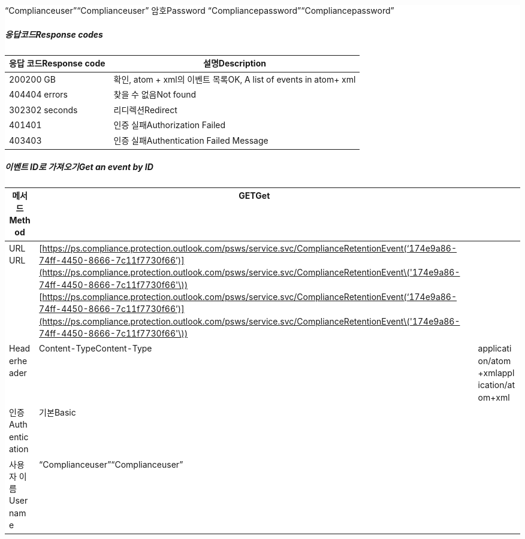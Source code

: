 <td><span data-ttu-id="3d037-281">“Complianceuser”</span><span class="sxs-lookup"><span data-stu-id="3d037-281">“Complianceuser”</span></span></td>
<td></td>
</tr>
<tr class="even">
<td><span data-ttu-id="3d037-282">암호</span><span class="sxs-lookup"><span data-stu-id="3d037-282">Password</span></span></td>
<td><span data-ttu-id="3d037-283">“Compliancepassword”</span><span class="sxs-lookup"><span data-stu-id="3d037-283">“Compliancepassword”</span></span></td>
<td></td>
</tr>
</tbody>
</table>

##### <a name="response-codes"></a><span data-ttu-id="3d037-284">응답코드</span><span class="sxs-lookup"><span data-stu-id="3d037-284">Response codes</span></span>

| <span data-ttu-id="3d037-285">**응답 코드**</span><span class="sxs-lookup"><span data-stu-id="3d037-285">**Response code**</span></span> | <span data-ttu-id="3d037-286">**설명**</span><span class="sxs-lookup"><span data-stu-id="3d037-286">**Description**</span></span>                   |
| ----------------- | --------------------------------- |
| <span data-ttu-id="3d037-287">200</span><span class="sxs-lookup"><span data-stu-id="3d037-287">200 GB</span></span>               | <span data-ttu-id="3d037-288">확인, atom + xml의 이벤트 목록</span><span class="sxs-lookup"><span data-stu-id="3d037-288">OK, A list of events in atom+ xml</span></span> |
| <span data-ttu-id="3d037-289">404</span><span class="sxs-lookup"><span data-stu-id="3d037-289">404 errors</span></span>               | <span data-ttu-id="3d037-290">찾을 수 없음</span><span class="sxs-lookup"><span data-stu-id="3d037-290">Not found</span></span>                         |
| <span data-ttu-id="3d037-291">302</span><span class="sxs-lookup"><span data-stu-id="3d037-291">302 seconds</span></span>               | <span data-ttu-id="3d037-292">리디렉션</span><span class="sxs-lookup"><span data-stu-id="3d037-292">Redirect</span></span>                          |
| <span data-ttu-id="3d037-293">401</span><span class="sxs-lookup"><span data-stu-id="3d037-293">401</span></span>               | <span data-ttu-id="3d037-294">인증 실패</span><span class="sxs-lookup"><span data-stu-id="3d037-294">Authorization Failed</span></span>              |
| <span data-ttu-id="3d037-295">403</span><span class="sxs-lookup"><span data-stu-id="3d037-295">403</span></span>               | <span data-ttu-id="3d037-296">인증 실패</span><span class="sxs-lookup"><span data-stu-id="3d037-296">Authentication Failed Message</span></span>             |

##### <a name="get-an-event-by-id"></a><span data-ttu-id="3d037-297">이벤트 ID로 가져오기</span><span class="sxs-lookup"><span data-stu-id="3d037-297">Get an event by ID</span></span>

| <span data-ttu-id="3d037-298">메서드</span><span class="sxs-lookup"><span data-stu-id="3d037-298">Method</span></span>         | <span data-ttu-id="3d037-299">GET</span><span class="sxs-lookup"><span data-stu-id="3d037-299">Get</span></span>   |                      |
| -------------- | ------------------------------------------------------------------------------------------------------------------------------------------------------------------------------------------------------------------------------------------------------------------ | -------------------- |
| <span data-ttu-id="3d037-300">URL</span><span class="sxs-lookup"><span data-stu-id="3d037-300">URL</span></span>            | <span data-ttu-id="3d037-301">[https://ps.compliance.protection.outlook.com/psws/service.svc/ComplianceRetentionEvent(‘174e9a86-74ff-4450-8666-7c11f7730f66’)](https://ps.compliance.protection.outlook.com/psws/service.svc/ComplianceRetentionEvent\('174e9a86-74ff-4450-8666-7c11f7730f66'\))</span><span class="sxs-lookup"><span data-stu-id="3d037-301">[https://ps.compliance.protection.outlook.com/psws/service.svc/ComplianceRetentionEvent(‘174e9a86-74ff-4450-8666-7c11f7730f66’)](https://ps.compliance.protection.outlook.com/psws/service.svc/ComplianceRetentionEvent\('174e9a86-74ff-4450-8666-7c11f7730f66'\))</span></span> |                      |
| <span data-ttu-id="3d037-302">Header</span><span class="sxs-lookup"><span data-stu-id="3d037-302">header</span></span>         | <span data-ttu-id="3d037-303">Content-Type</span><span class="sxs-lookup"><span data-stu-id="3d037-303">Content-Type</span></span>                                                                                                                                                                                                                                                       | <span data-ttu-id="3d037-304">application/atom+xml</span><span class="sxs-lookup"><span data-stu-id="3d037-304">application/atom+xml</span></span> |
| <span data-ttu-id="3d037-305">인증</span><span class="sxs-lookup"><span data-stu-id="3d037-305">Authentication</span></span> | <span data-ttu-id="3d037-306">기본</span><span class="sxs-lookup"><span data-stu-id="3d037-306">Basic</span></span>                                                                                                                                                                                                                                                              |                      |
| <span data-ttu-id="3d037-307">사용자 이름</span><span class="sxs-lookup"><span data-stu-id="3d037-307">Username</span></span>       | <span data-ttu-id="3d037-308">“Complianceuser”</span><span class="sxs-lookup"><span data-stu-id="3d037-308">“Complianceuser”</span></span>                                                                                                                                                                                                                                                   |                      |